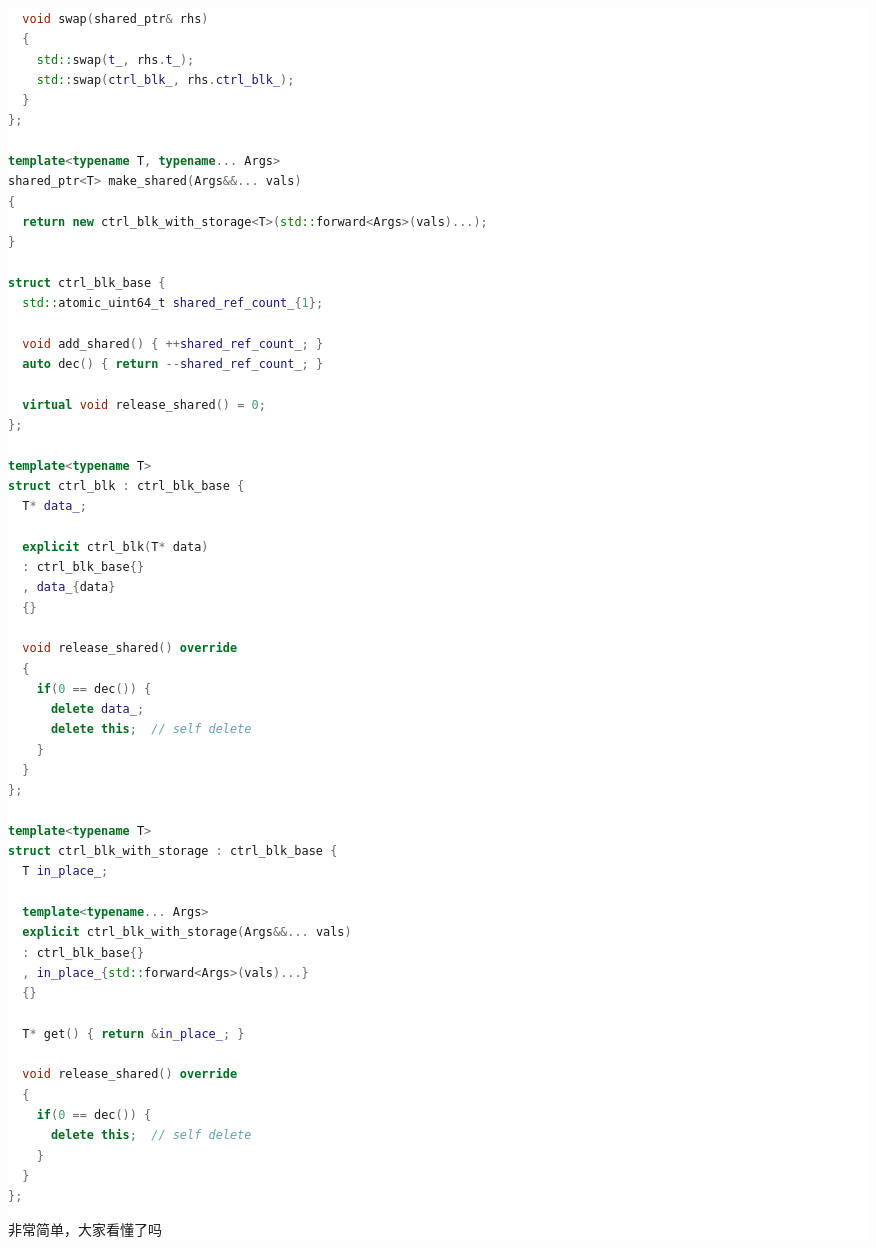 ```cpp
  void swap(shared_ptr& rhs)
  {
    std::swap(t_, rhs.t_);
    std::swap(ctrl_blk_, rhs.ctrl_blk_);
  }
};

template<typename T, typename... Args>
shared_ptr<T> make_shared(Args&&... vals)
{
  return new ctrl_blk_with_storage<T>(std::forward<Args>(vals)...);
}

struct ctrl_blk_base {
  std::atomic_uint64_t shared_ref_count_{1};

  void add_shared() { ++shared_ref_count_; }
  auto dec() { return --shared_ref_count_; }

  virtual void release_shared() = 0;
};

template<typename T>
struct ctrl_blk : ctrl_blk_base {
  T* data_;

  explicit ctrl_blk(T* data)
  : ctrl_blk_base{}
  , data_{data}
  {}

  void release_shared() override
  {
    if(0 == dec()) {
      delete data_;
      delete this;  // self delete
    }
  }
};

template<typename T>
struct ctrl_blk_with_storage : ctrl_blk_base {
  T in_place_;

  template<typename... Args>
  explicit ctrl_blk_with_storage(Args&&... vals)
  : ctrl_blk_base{}
  , in_place_{std::forward<Args>(vals)...}
  {}

  T* get() { return &in_place_; }

  void release_shared() override
  {
    if(0 == dec()) {
      delete this;  // self delete
    }
  }
};


```
非常简单，大家看懂了吗
